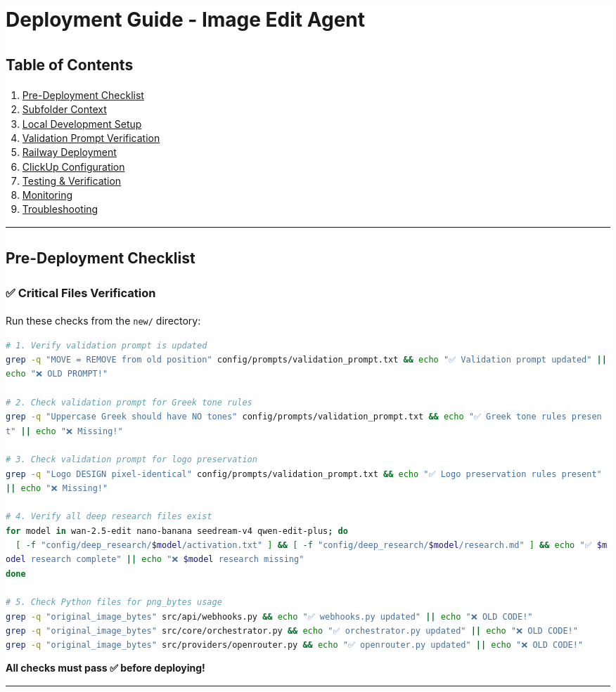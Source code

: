 # Deployment Guide - Image Edit Agent

## Table of Contents
1. [Pre-Deployment Checklist](#pre-deployment-checklist)
2. [Subfolder Context](#subfolder-context)
3. [Local Development Setup](#local-development-setup)
4. [Validation Prompt Verification](#validation-prompt-verification)
5. [Railway Deployment](#railway-deployment)
6. [ClickUp Configuration](#clickup-configuration)
7. [Testing & Verification](#testing--verification)
8. [Monitoring](#monitoring)
9. [Troubleshooting](#troubleshooting)

---

## Pre-Deployment Checklist

### ✅ Critical Files Verification

Run these checks from the `new/` directory:

```bash
# 1. Verify validation prompt is updated
grep -q "MOVE = REMOVE from old position" config/prompts/validation_prompt.txt && echo "✅ Validation prompt updated" || echo "❌ OLD PROMPT!"

# 2. Check validation prompt for Greek tone rules
grep -q "Uppercase Greek should have NO tones" config/prompts/validation_prompt.txt && echo "✅ Greek tone rules present" || echo "❌ Missing!"

# 3. Check validation prompt for logo preservation
grep -q "Logo DESIGN pixel-identical" config/prompts/validation_prompt.txt && echo "✅ Logo preservation rules present" || echo "❌ Missing!"

# 4. Verify all deep research files exist
for model in wan-2.5-edit nano-banana seedream-v4 qwen-edit-plus; do
  [ -f "config/deep_research/$model/activation.txt" ] && [ -f "config/deep_research/$model/research.md" ] && echo "✅ $model research complete" || echo "❌ $model research missing"
done

# 5. Check Python files for png_bytes usage
grep -q "original_image_bytes" src/api/webhooks.py && echo "✅ webhooks.py updated" || echo "❌ OLD CODE!"
grep -q "original_image_bytes" src/core/orchestrator.py && echo "✅ orchestrator.py updated" || echo "❌ OLD CODE!"
grep -q "original_image_bytes" src/providers/openrouter.py && echo "✅ openrouter.py updated" || echo "❌ OLD CODE!"
```

**All checks must pass ✅ before deploying!**

---
